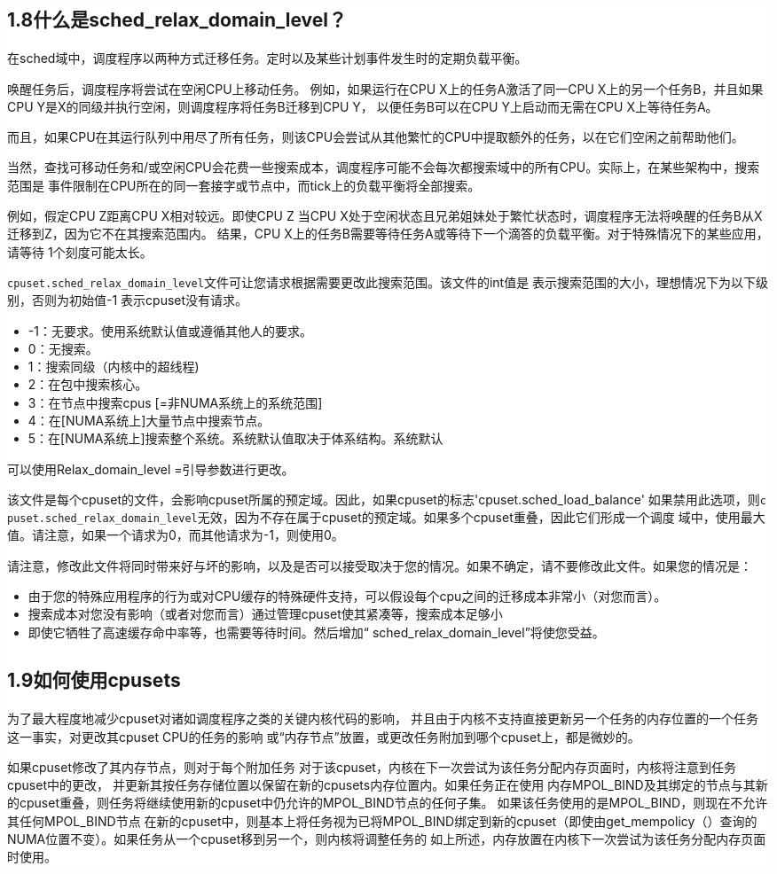 1.8什么是sched_relax_domain_level？
--------------------------------------

在sched域中，调度程序以两种方式迁移任务。定时以及某些计划事件发生时的定期负载平衡。

唤醒任务后，调度程序将尝试在空闲CPU上移动任务。
例如，如果运行在CPU X上的任务A激活了同一CPU X上的另一个任务B，并且如果CPU Y是X的同级并执行空闲，则调度程序将任务B迁移到CPU Y，
以便任务B可以在CPU Y上启动而无需在CPU X上等待任务A。

而且，如果CPU在其运行队列中用尽了所有任务，则该CPU会尝试从其他繁忙的CPU中提取额外的任务，以在它们空闲之前帮助他们。

当然，查找可移动任务和/或空闲CPU会花费一些搜索成本，调度程序可能不会每次都搜索域中的所有CPU。实际上，在某些架构中，搜索范围是
事件限制在CPU所在的同一套接字或节点中，而tick上的负载平衡将全部搜索。

例如，假定CPU Z距离CPU X相对较远。即使CPU Z
当CPU X处于空闲状态且兄弟姐妹处于繁忙状态时，调度程序无法将唤醒的任务B从X迁移到Z，因为它不在其搜索范围内。
结果，CPU X上的任务B需要等待任务A或等待下一个滴答的负载平衡。对于特殊情况下的某些应用，请等待
1个刻度可能太长。 

`cpuset.sched_relax_domain_level`文件可让您请求根据需要更改此搜索范围。该文件的int值是
表示搜索范围的大小，理想情况下为以下级别，否则为初始值-1
表示cpuset没有请求。
- -1：无要求。使用系统默认值或遵循其他人的要求。
- 0：无搜索。
- 1：搜索同级（内核中的超线程)
- 2：在包中搜索核心。
- 3：在节点中搜索cpus [=非NUMA系统上的系统范围]
- 4：在[NUMA系统上]大量节点中搜索节点。
- 5：在[NUMA系统上]搜索整个系统。系统默认值取决于体系结构。系统默认

可以使用Relax_domain_level =引导参数进行更改。

该文件是每个cpuset的文件，会影响cpuset所属的预定域。因此，如果cpuset的标志'cpuset.sched_load_balance'
如果禁用此选项，则`cpuset.sched_relax_domain_level`无效，因为不存在属于cpuset的预定域。如果多个cpuset重叠，因此它们形成一个调度
域中，使用最大值。请注意，如果一个请求为0，而其他请求为-1，则使用0。

请注意，修改此文件将同时带来好与坏的影响，以及是否可以接受取决于您的情况。如果不确定，请不要修改此文件。如果您的情况是：
- 由于您的特殊应用程序的行为或对CPU缓存的特殊硬件支持，可以假设每个cpu之间的迁移成本非常小（对您而言）。
- 搜索成本对您没有影响（或者对您而言）通过管理cpuset使其紧凑等，搜索成本足够小
- 即使它牺牲了高速缓存命中率等，也需要等待时间。然后增加“ sched_relax_domain_level”将使您受益。

1.9如何使用cpusets
--------------------------

为了最大程度地减少cpuset对诸如调度程序之类的关键内核代码的影响，
并且由于内核不支持直接更新另一个任务的内存位置的一个任务这一事实，对更改其cpuset CPU的任务的影响
或“内存节点”放置，或更改任务附加到哪个cpuset上，都是微妙的。

如果cpuset修改了其内存节点，则对于每个附加任务
对于该cpuset，内核在下一次尝试为该任务分配内存页面时，内核将注意到任务cpuset中的更改，
并更新其按任务存储位置以保留在新的cpusets内存位置内。如果任务正在使用
内存MPOL_BIND及其绑定的节点与其新的cpuset重叠，则任务将继续使用新的cpuset中仍允许的MPOL_BIND节点的任何子集。
如果该任务使用的是MPOL_BIND，则现在不允许其任何MPOL_BIND节点
在新的cpuset中，则基本上将任务视为已将MPOL_BIND绑定到新的cpuset（即使由get_mempolicy（）查询的NUMA位置不变）。如果任务从一个cpuset移到另一个，则内核将调整任务的
如上所述，内存放置在内核下一次尝试为该任务分配内存页面时使用。
